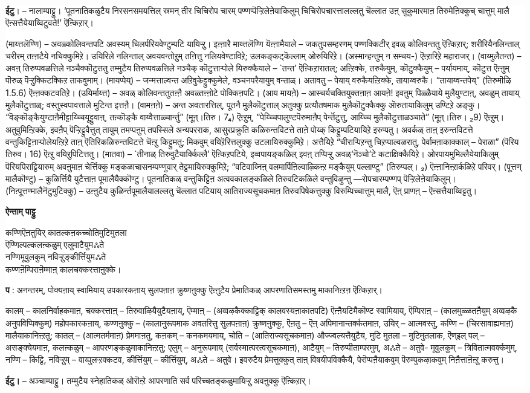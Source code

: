 **ईटु**। – नालाम्पाट्टु। ‘पूतनातिकळुटैय निरसनसमयत्तिल् स्रमन् तीर चिचिरोप चारम् पण्णप्पॆऱ्ऱिलेऩेयाकिलुम् चिचिरोपचारत्तालल्लतु चॆल्लात उऩ् सुकुमारमाऩ तिरुमेऩिक्कुच् चात्तुम् मालै ऎऩ्सत्तैयेयाय्विटुवते!’ ऎऩ्किऱार्।

(माय्त्तलॆण्णि) – अवळ्कोलिवन्तपटि अवस्यम् चिलर्परियवेण्टुम्पटि यायिऱ्ऱु। इऩ्ऩारै माय्त्तलॆण्णि यॆऩ्ऩामैयाले – जकतुपसम्हरणम् पण्णक्किटीर् इवळ् कोलिवन्ततु ऎऩ्किऱार्; शरीरियैनलिन्ताल् चरीरम् तऩ्ऩटैये नचिक्कुमिऱे। उयिरिले नलिन्ताल् अवयवन्तोऱुम् तऩित्तु नलियवेण्टाविऱे; उलकङ्कट्कॆल्लाम् ओरुयिरिऱे। (अस्मान्हन्तुम् न सम्चय-) ऎऩ्ऱारिऱे महाराजर्। (वाय्मुलैतन्त) – अवऩ् तिरुप्पवळत्तिले नञ्चैक्कॊटुत्ततु तम्मुटैय तिरुप्पवळत्तिले नञ्चैक् कॊटुत्ताऱ्पोले यिरुक्कैयाले – \`तन्त’ ऎऩ्किऱारातल्; अऩ्ऱिक्के, तरुकैयुम्, कॊटुक्कैयुम् – पर्यायमाय्, कॊटुत्त ऎऩ्ऩुम् पॊरुळ् पॆऱ्ऱुक्किटक्किऱ ताकवुमाम्। (मायप्पेय्) – जन्मत्ताल्वन्त अऱिवुकेट्टुक्कुमेले, वञ्चनपरैयायुम् वन्ताळ्। अतावतु – पेयाय् वरुकैयऩ्ऱिक्के, तायाय्वरुकै।
“तायाय्वन्तपेय्” (तिरुमॊऴि 1.5.6) ऎऩ्ऩक्कटवतिऱे। (उयिर्माय्त्त) – अवळ् कोलिवन्ततुतऩ्ऩै अवळ्तऩ्ऩोटे पोक्किऩपटि। (आय मायऩे) – आस्चर्यचक्तियुक्तऩाऩ आयऩे!
इवऩुम् पिळ्ळैयाये मुलैयुण्टाऩ्, अवळुम् तायाय् मुलैकॊटुत्ताळ्; वस्तुस्वपावत्ताले मुटिन्त इत्तऩै। (वामऩऩे) – अन्त अवतारत्तिल्, पूतनै मुलैकॊटुत्ताल् अतुक्कु प्रत्यौतषमाक मुलैकॊटुक्कैक्कु ऒरुतायाकिलुम् उण्टिऱे अङ्कु।
“वॆङ्कॊङ्कैयुण्टाऩैमीट्टाय्च्चियूट्टुवाऩ्, तऩ्कॊङ्कै वाय्वैत्ताळ्चार्न्तु” (मूऩ्।तिरु। 7₄) ऎऩ्ऱुम्, “पेय्च्चिपालुण्टपॆरुमाऩैप् पेर्न्तॆटुत्तु, आय्च्चि मुलैकॊटुत्ताळञ्चाते” (मूऩ्।तिरु। ₂9) ऎऩ्ऱुम्। अतुवुमिऩ्ऱिक्के, इवऩैप् पॆऱ्ऱिट्टुवैत्तुत् तायुम् तमप्पऩुम् तपस्सिले अन्यपरराक, आसुरप्रक्रुति कळिरुन्तविटत्ते ताऩे पोय्क् किट्टुम्पटियायिऱे इरुप्पतु। अवर्कळ् ताऩ् इरुन्तविटत्ते वन्तुकिट्टिऩाऱ्पोलेयऩ्ऱिऱे ताऩ् ऎतिरिकळिरुन्तविटत्ते चॆऩ्ऱु किट्टुमतु; मिकवुम् वयिऱॆरित्तलुक्कु उटलायिरुक्कुमिऱे। अत्तैयिऱे “चीराऱ्पिऱन्तु चिऱप्पाल्वळरातु, पेर्वामऩाकाक्काल् – पेराळा” (पॆरिय तिरुव। 16) ऎऩ्ऱु वयिऱुपिटित्ततु। (मातवा) – \`तीनाळ् तिरुवुटैयार्क्किल्लै’ ऎऩ्किऱपटिये, इव्वपायङ्कळिल् इवऩ् तप्पिऱ्ऱु अवळ्‘नॆञ्चो’टे कटाक्षिक्कैयिऱे। ओरपायमुमिल्लैयेयाकिलुम् पॆरियपिराट्टियारुम् अवऩुमाऩ चेर्त्तिक्कु मङ्कळाचासनम्पण्णुवार् तेट्टमायिरुक्कुमिऱे; “वटिवाय्निऩ् वलमार्पिऩिल्वाऴ्किऩ्ऱ मङ्कैयुम् पल्लाण्टु” (तिरुप्पल्। ₂) ऎऩ्ऩानिऩ्ऱार्कळिऱे परिवर्।
(पूत्तण् मालैकॊण्टु) – कुळिर्त्तियै युटैत्ताऩ पूमालैयैक्कॊण्टु। पूतनातिकळ् वन्तुकिट्टिऩ अत्ववकालङ्कळिले तिरुवटिकळिले वन्तुविऴुन्तु ––रोपचारम्पण्णप् पॆऱ्ऱिलेऩेयाकिलुम्। (निऩ्पूत्तण्मालैनॆटुमुटिक्कु) – उऩ्ऩुटैय कुळिर्न्तपूमालैयालल्लतु चॆल्लात पटियाय् आतिराज्यसूचकमाऩ तिरुवपिषेकत्तुक्कु विरुम्पिच्चात्तुम् मालै, ऎऩ् प्राणऩ् – ऎऩ्सत्तैयाय्विट्टतु।

**ऐन्ताम्** **पाट्टु**

कण्णिऎऩतुयिर् कातल्कऩकच्चोतिमुटिमुतला  
ऎण्णिल्पल्कलऩ्कळुम् एलुमाटैयुमஃते  
नण्णिमूवुलकुम् नविऱ्ऱुङ्कीर्त्तियुमஃते  
कण्णऩॆम्पिराऩॆम्माऩ् कालचक्करत्ताऩुक्के।

**प** : अनन्तरम्, पोक्यऩाय् स्वामियाय् उपकारकऩाय् सुलपऩाऩ क्रुष्णऩुक्कु ऎऩ्ऩुटैय प्रेमातिकळ् आपरणातिसमस्तमु माकानिऩ्ऱऩ ऎऩ्किऱार्।

कालम् – कालनिर्वाहकमाऩ, चक्करत्ताऩ् – तिरुवाऴियैयुटैयऩाय्, ऎम्माऩ् – (अव्वऴकैक्काट्टिक् कालवस्यऩाकातपटि) ऎऩ्ऩैयटिमैकॊण्ट स्वामियाय्, ऎम्पिराऩ् – (कालमुळ्ळतऩैयुम् अव्वऴकै अनुपविप्पिक्कुम्) महोपकारकऩाय्, कण्णऩुक्कु – (कालानुरूपमाक अवतरित्तु सुलपऩाऩ) क्रुष्णऩुक्कु, ऎऩतु – ऎऩ् अपिमानान्तर्क्कतमाऩ, उयिर् – आत्मवस्तु, कण्णि – (चिरसावाह्यमाऩ) मालैयाकानिऩ्ऱतु; कातल् – (आत्मतर्ममाऩ) प्रेममाऩतु, कऩकम् – कनकमयमाय्, चोति – (आतिराज्यसूचकमाऩ) औज्ज्वल्यत्तैयुटैय, मुटि मुतला – मुटिमुतलाक, ऎण्इल् पल् – असङ्क्येयमाऩ, कलऩ्कळुम् – आपरणङ्कळुमाकानिऩ्ऱतु; एलुम् – अनुरूपमाय् (सर्वस्मात्परत्वसूचकमाऩ), आटैयुम् – तिरुप्पीताम्परमुम्, अஃते – अतुवे- मूवुलकुम् – त्रिवितात्मवर्क्कमुम्, नण्णि – किट्टि, नविऱ्ऱुम् – वाय्पुलऱ्ऱक्कटव, कीर्त्तियुम् – कीर्त्तियुम्, अஃते – अतुवे। इवरुटैय प्रेमत्तुक्कुत् ताऩ् विषयीपविक्कैयै, पेरॊप्पऩैयाकवुम् पॆरुम्पुकऴाकवुम् निऩैत्ताऩॆऩ्ऱु करुत्तु।

**ईटु।** – अञ्चाम्पाट्टु। तम्मुटैय स्नेहातिकळ् ओरॊऩ्ऱे आपरणाति सर्व परिच्चतङ्कळुमायिऱ्ऱु अवऩुक्कु ऎऩ्किऱार्।
